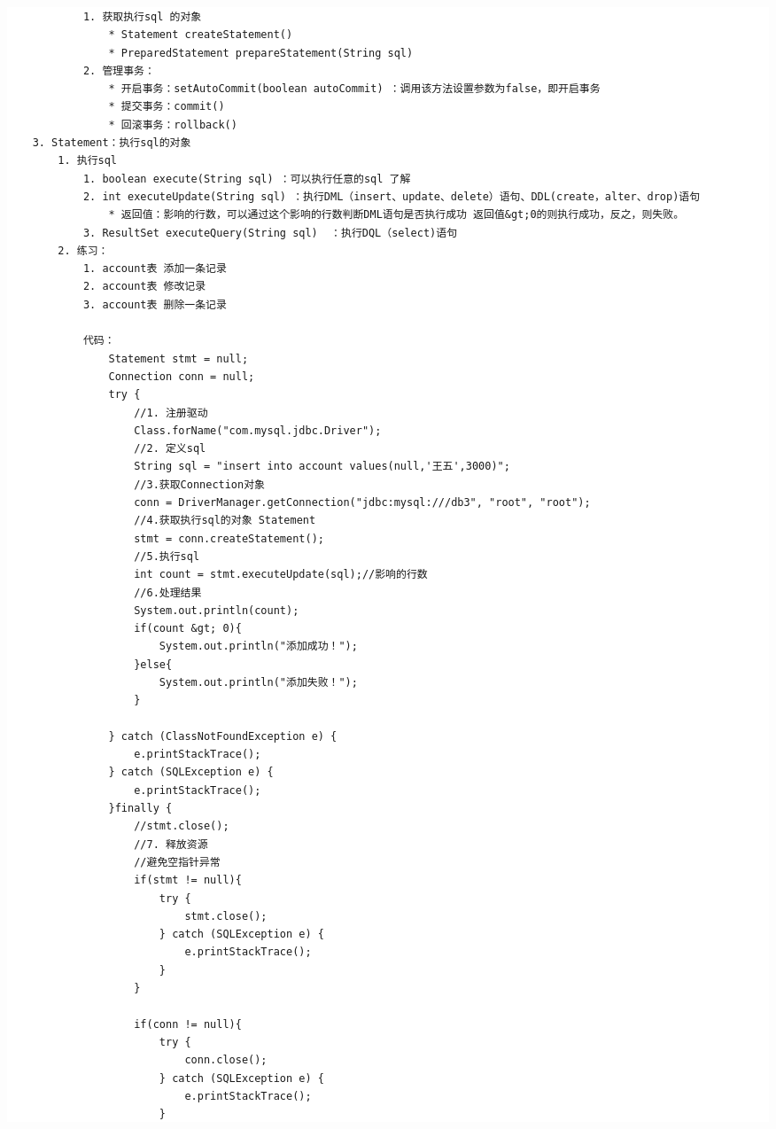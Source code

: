 ```
			1. 获取执行sql 的对象
				* Statement createStatement()
				* PreparedStatement prepareStatement(String sql)  
			2. 管理事务：
				* 开启事务：setAutoCommit(boolean autoCommit) ：调用该方法设置参数为false，即开启事务
				* 提交事务：commit() 
				* 回滚事务：rollback() 
	3. Statement：执行sql的对象
		1. 执行sql
			1. boolean execute(String sql) ：可以执行任意的sql 了解 
			2. int executeUpdate(String sql) ：执行DML（insert、update、delete）语句、DDL(create，alter、drop)语句
				* 返回值：影响的行数，可以通过这个影响的行数判断DML语句是否执行成功 返回值&gt;0的则执行成功，反之，则失败。
			3. ResultSet executeQuery(String sql)  ：执行DQL（select)语句
		2. 练习：
			1. account表 添加一条记录
			2. account表 修改记录
			3. account表 删除一条记录

			代码：
				Statement stmt = null;
		        Connection conn = null;
		        try {
		            //1. 注册驱动
		            Class.forName("com.mysql.jdbc.Driver");
		            //2. 定义sql
		            String sql = "insert into account values(null,'王五',3000)";
		            //3.获取Connection对象
		            conn = DriverManager.getConnection("jdbc:mysql:///db3", "root", "root");
		            //4.获取执行sql的对象 Statement
		            stmt = conn.createStatement();
		            //5.执行sql
		            int count = stmt.executeUpdate(sql);//影响的行数
		            //6.处理结果
		            System.out.println(count);
		            if(count &gt; 0){
		                System.out.println("添加成功！");
		            }else{
		                System.out.println("添加失败！");
		            }
		
		        } catch (ClassNotFoundException e) {
		            e.printStackTrace();
		        } catch (SQLException e) {
		            e.printStackTrace();
		        }finally {
		            //stmt.close();
		            //7. 释放资源
		            //避免空指针异常
		            if(stmt != null){
		                try {
		                    stmt.close();
		                } catch (SQLException e) {
		                    e.printStackTrace();
		                }
		            }
		
		            if(conn != null){
		                try {
		                    conn.close();
		                } catch (SQLException e) {
		                    e.printStackTrace();
		                }
```